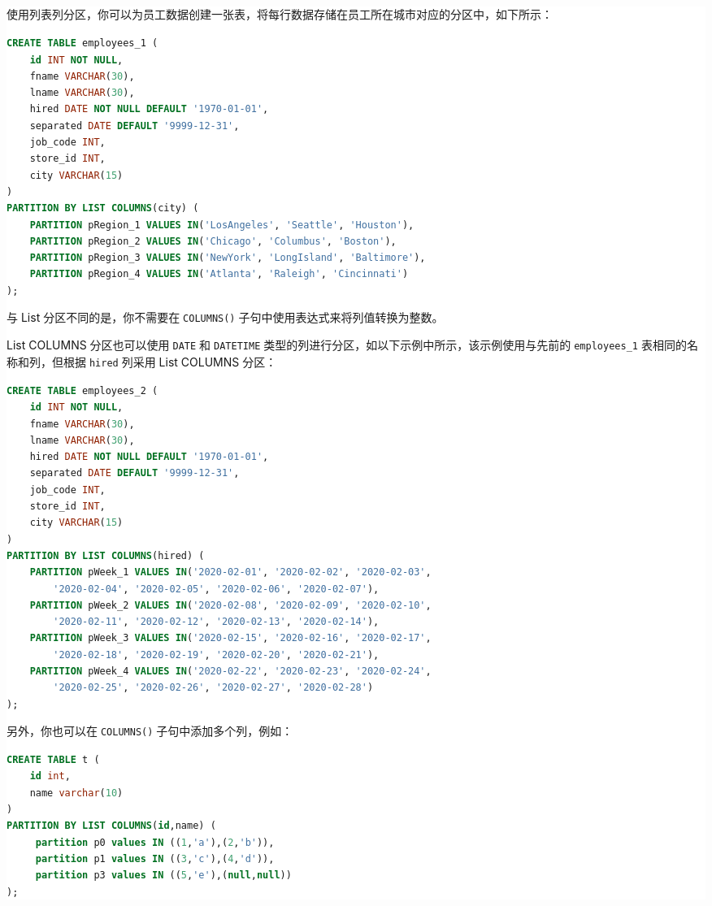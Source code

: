 使用列表列分区，你可以为员工数据创建一张表，将每行数据存储在员工所在城市对应的分区中，如下所示：


```sql
CREATE TABLE employees_1 (
    id INT NOT NULL,
    fname VARCHAR(30),
    lname VARCHAR(30),
    hired DATE NOT NULL DEFAULT '1970-01-01',
    separated DATE DEFAULT '9999-12-31',
    job_code INT,
    store_id INT,
    city VARCHAR(15)
)
PARTITION BY LIST COLUMNS(city) (
    PARTITION pRegion_1 VALUES IN('LosAngeles', 'Seattle', 'Houston'),
    PARTITION pRegion_2 VALUES IN('Chicago', 'Columbus', 'Boston'),
    PARTITION pRegion_3 VALUES IN('NewYork', 'LongIsland', 'Baltimore'),
    PARTITION pRegion_4 VALUES IN('Atlanta', 'Raleigh', 'Cincinnati')
);
```

与 List 分区不同的是，你不需要在 `COLUMNS()` 子句中使用表达式来将列值转换为整数。

List COLUMNS 分区也可以使用 `DATE` 和 `DATETIME` 类型的列进行分区，如以下示例中所示，该示例使用与先前的 `employees_1` 表相同的名称和列，但根据 `hired` 列采用 List COLUMNS 分区：


```sql
CREATE TABLE employees_2 (
    id INT NOT NULL,
    fname VARCHAR(30),
    lname VARCHAR(30),
    hired DATE NOT NULL DEFAULT '1970-01-01',
    separated DATE DEFAULT '9999-12-31',
    job_code INT,
    store_id INT,
    city VARCHAR(15)
)
PARTITION BY LIST COLUMNS(hired) (
    PARTITION pWeek_1 VALUES IN('2020-02-01', '2020-02-02', '2020-02-03',
        '2020-02-04', '2020-02-05', '2020-02-06', '2020-02-07'),
    PARTITION pWeek_2 VALUES IN('2020-02-08', '2020-02-09', '2020-02-10',
        '2020-02-11', '2020-02-12', '2020-02-13', '2020-02-14'),
    PARTITION pWeek_3 VALUES IN('2020-02-15', '2020-02-16', '2020-02-17',
        '2020-02-18', '2020-02-19', '2020-02-20', '2020-02-21'),
    PARTITION pWeek_4 VALUES IN('2020-02-22', '2020-02-23', '2020-02-24',
        '2020-02-25', '2020-02-26', '2020-02-27', '2020-02-28')
);
```

另外，你也可以在 `COLUMNS()` 子句中添加多个列，例如：


```sql
CREATE TABLE t (
    id int,
    name varchar(10)
)
PARTITION BY LIST COLUMNS(id,name) (
     partition p0 values IN ((1,'a'),(2,'b')),
     partition p1 values IN ((3,'c'),(4,'d')),
     partition p3 values IN ((5,'e'),(null,null))
);
```
